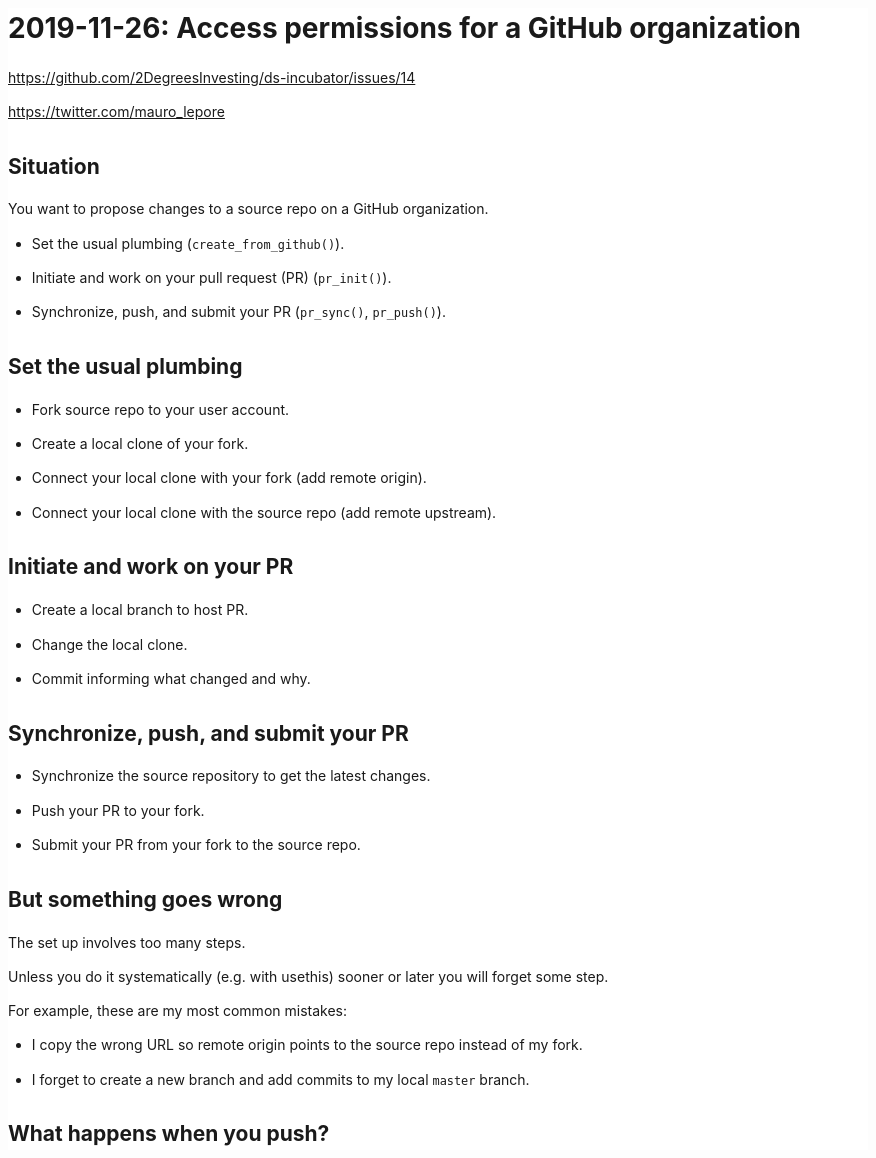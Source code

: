 # 2019-11-26: Access permissions for a GitHub organization

https://github.com/2DegreesInvesting/ds-incubator/issues/14

https://twitter.com/mauro_lepore

## Situation

You want to propose changes to a source repo on a GitHub organization.

* Set the usual plumbing (`create_from_github()`).

* Initiate and work on your pull request (PR) (`pr_init()`).

* Synchronize, push, and submit your PR (`pr_sync()`, `pr_push()`).

## Set the usual plumbing

* Fork source repo to your user account.

* Create a local clone of your fork.

* Connect your local clone with your fork (add remote origin).

* Connect your local clone with the source repo (add remote upstream).

## Initiate and work on your PR

* Create a local branch to host PR.

* Change the local clone.

* Commit informing what changed and why.

## Synchronize, push, and submit your PR

* Synchronize the source repository to get the latest changes.

* Push your PR to your fork.

* Submit your PR from your fork to the source repo.

## But something goes wrong

The set up involves too many steps.

Unless you do it systematically (e.g. with usethis) sooner or later you will forget some step. 

For example, these are my most common mistakes:

* I copy the wrong URL so remote origin points to the source repo instead of my fork.

* I forget to create a new branch and add commits to my local `master` branch.

## What happens when you push?
